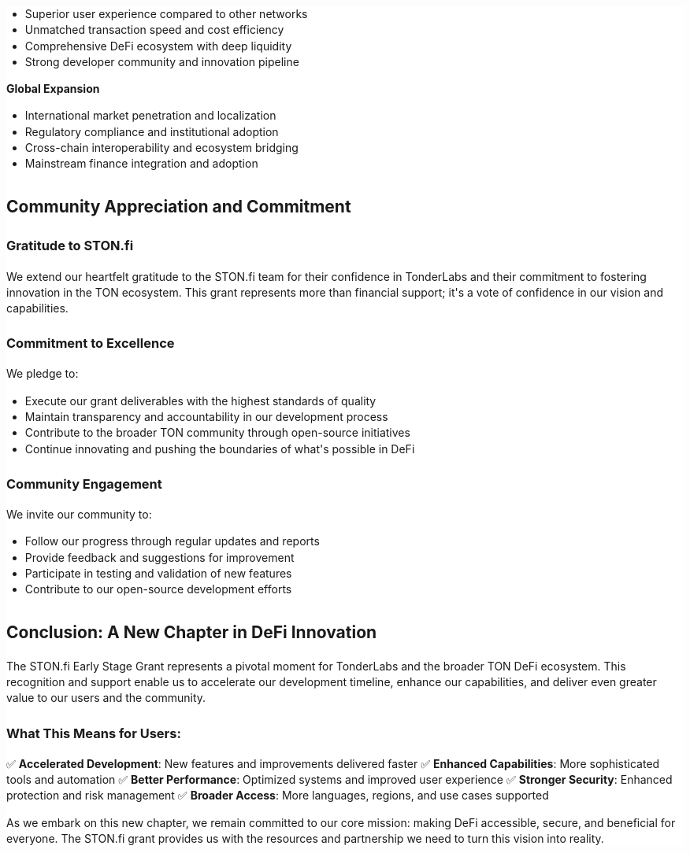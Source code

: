 - Superior user experience compared to other networks
- Unmatched transaction speed and cost efficiency
- Comprehensive DeFi ecosystem with deep liquidity
- Strong developer community and innovation pipeline

**Global Expansion**

- International market penetration and localization
- Regulatory compliance and institutional adoption
- Cross-chain interoperability and ecosystem bridging
- Mainstream finance integration and adoption

## Community Appreciation and Commitment

### Gratitude to STON.fi

We extend our heartfelt gratitude to the STON.fi team for their confidence in TonderLabs and their commitment to fostering innovation in the TON ecosystem. This grant represents more than financial support; it's a vote of confidence in our vision and capabilities.

### Commitment to Excellence

We pledge to:

- Execute our grant deliverables with the highest standards of quality
- Maintain transparency and accountability in our development process
- Contribute to the broader TON community through open-source initiatives
- Continue innovating and pushing the boundaries of what's possible in DeFi

### Community Engagement

We invite our community to:

- Follow our progress through regular updates and reports
- Provide feedback and suggestions for improvement
- Participate in testing and validation of new features
- Contribute to our open-source development efforts

## Conclusion: A New Chapter in DeFi Innovation

The STON.fi Early Stage Grant represents a pivotal moment for TonderLabs and the broader TON DeFi ecosystem. This recognition and support enable us to accelerate our development timeline, enhance our capabilities, and deliver even greater value to our users and the community.

### What This Means for Users:

✅ **Accelerated Development**: New features and improvements delivered faster
✅ **Enhanced Capabilities**: More sophisticated tools and automation
✅ **Better Performance**: Optimized systems and improved user experience
✅ **Stronger Security**: Enhanced protection and risk management
✅ **Broader Access**: More languages, regions, and use cases supported

As we embark on this new chapter, we remain committed to our core mission: making DeFi accessible, secure, and beneficial for everyone. The STON.fi grant provides us with the resources and partnership we need to turn this vision into reality.
